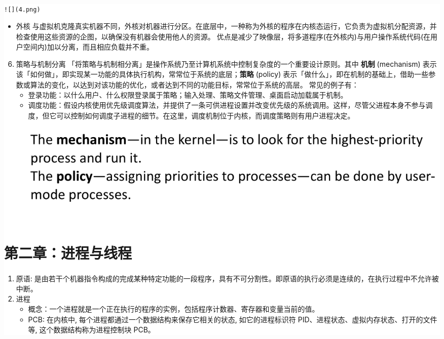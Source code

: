     ![](4.png)
   * 外核
    与虚拟机克隆真实机器不同，外核对机器进行分区。在底层中，一种称为外核的程序在内核态运行，它负责为虚拟机分配资源，并检查使用这些资源的企图，以确保没有机器会使用他人的资源。
    优点是减少了映像层，将多道程序(在外核内)与用户操作系统代码(在用户空间内)加以分离，而且相应负载并不重。
6. 策略与机制分离
「将策略与机制相分离」是操作系统乃至计算机系统中控制复杂度的一个重要设计原则。其中 **机制** (mechanism) 表示该「如何做」，即实现某一功能的具体执行机构，常常位于系统的底层；**策略** (policy) 表示「做什么」，即在机制的基础上，借助一些参数或算法的变化，以达到对该功能的优化，或者达到不同的功能目标，常常位于系统的高层。
常见的例子有：
   - 登录功能：以什么用户、什么权限登录属于策略；输入处理、策略文件管理、桌面启动加载属于机制。
   - 调度功能：假设内核使用优先级调度算法，并提供了一条可供进程设置并改变优先级的系统调用。这样，尽管父进程本身不参与调度，但它可以控制如何调度子进程的细节。在这里，调度机制位于内核，而调度策略则有用户进程决定。
   ![](MPS.png)
# 第二章：进程与线程
1. 原语: 是由若干个机器指令构成的完成某种特定功能的一段程序，具有不可分割性。即原语的执行必须是连续的，在执行过程中不允许被中断。
2. 进程
   * 概念：一个进程就是一个正在执行的程序的实例，包括程序计数器、寄存器和变量当前的值。
   * PCB: 在内核中, 每个进程都通过一个数据结构来保存它相关的状态, 如它的进程标识符 PID、进程状态、虚拟内存状态、打开的文件等, 这个数据结构称为进程控制块 PCB。